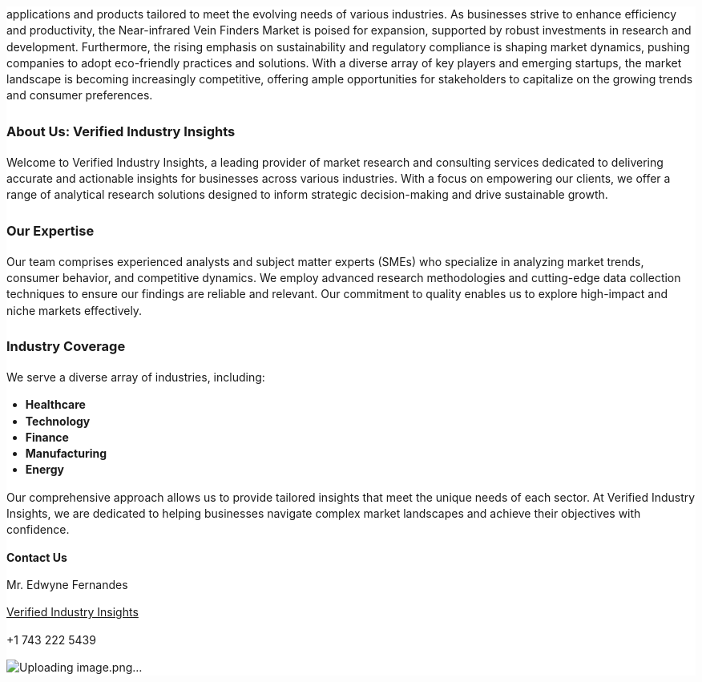 applications and products tailored to meet the evolving needs of various industries. As businesses strive to enhance efficiency and productivity, the Near-infrared Vein Finders Market is poised for expansion, supported by robust investments in research and development. Furthermore, the rising emphasis on sustainability and regulatory compliance is shaping market dynamics, pushing companies to adopt eco-friendly practices and solutions. With a diverse array of key players and emerging startups, the market landscape is becoming increasingly competitive, offering ample opportunities for stakeholders to capitalize on the growing trends and consumer preferences.</p><h3>About Us: Verified Industry Insights</h3><p>Welcome to Verified Industry Insights, a leading provider of market research and consulting services dedicated to delivering accurate and actionable insights for businesses across various industries. With a focus on empowering our clients, we offer a range of analytical research solutions designed to inform strategic decision-making and drive sustainable growth.</p><h3>Our Expertise</h3><p>Our team comprises experienced analysts and subject matter experts (SMEs) who specialize in analyzing market trends, consumer behavior, and competitive dynamics. We employ advanced research methodologies and cutting-edge data collection techniques to ensure our findings are reliable and relevant. Our commitment to quality enables us to explore high-impact and niche markets effectively.</p><h3>Industry Coverage</h3><p>We serve a diverse array of industries, including:</p><ul><li><strong>Healthcare</strong></li><li><strong>Technology</strong></li><li><strong>Finance</strong></li><li><strong>Manufacturing</strong></li><li><strong>Energy</strong></li></ul><p>Our comprehensive approach allows us to provide tailored insights that meet the unique needs of each sector. At Verified Industry Insights, we are dedicated to helping businesses navigate complex market landscapes and achieve their objectives with confidence.</p><p><strong>Contact Us</strong></p><p>Mr. Edwyne Fernandes</p><p><a href="https://www.verifiedindustryinsights.com/">Verified Industry Insights</a></p><p>+1 743 222 5439</p>
![Uploading image.png…]()

